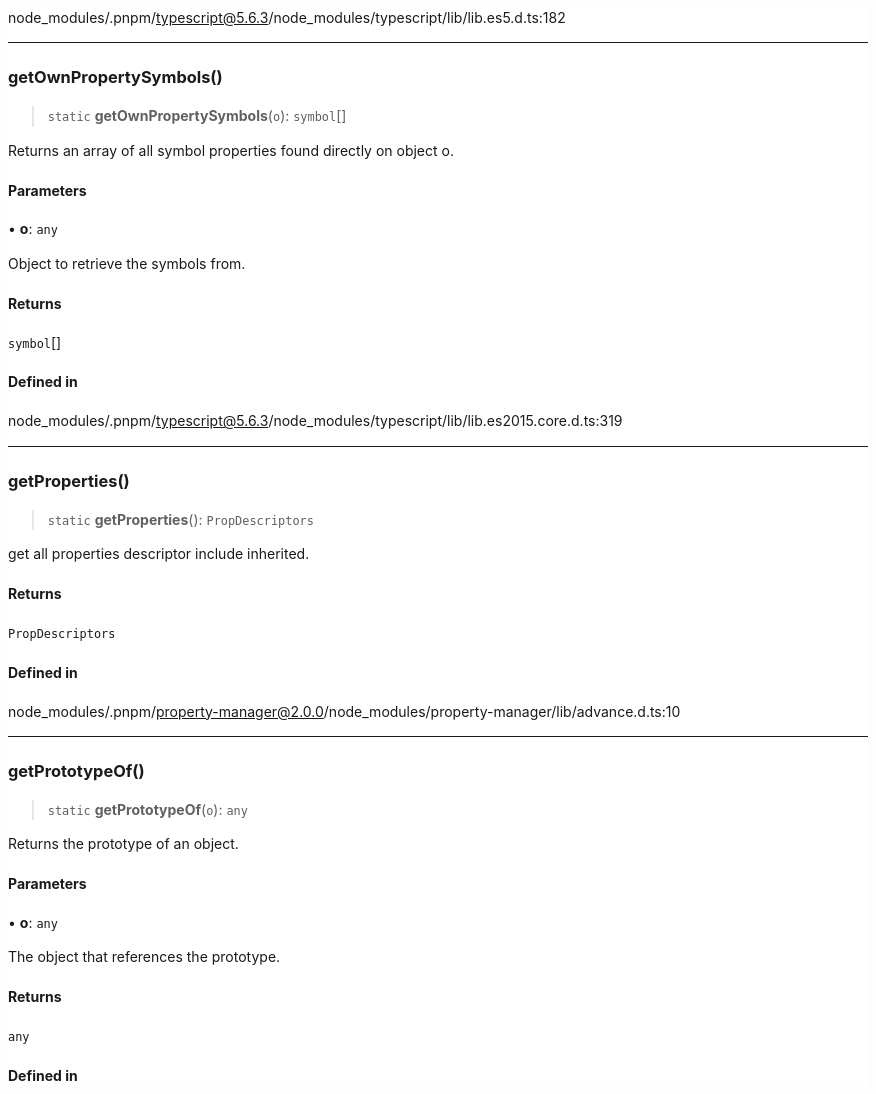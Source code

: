 node\_modules/.pnpm/typescript@5.6.3/node\_modules/typescript/lib/lib.es5.d.ts:182

***

### getOwnPropertySymbols()

> `static` **getOwnPropertySymbols**(`o`): `symbol`[]

Returns an array of all symbol properties found directly on object o.

#### Parameters

• **o**: `any`

Object to retrieve the symbols from.

#### Returns

`symbol`[]

#### Defined in

node\_modules/.pnpm/typescript@5.6.3/node\_modules/typescript/lib/lib.es2015.core.d.ts:319

***

### getProperties()

> `static` **getProperties**(): `PropDescriptors`

get all properties descriptor include inherited.

#### Returns

`PropDescriptors`

#### Defined in

node\_modules/.pnpm/property-manager@2.0.0/node\_modules/property-manager/lib/advance.d.ts:10

***

### getPrototypeOf()

> `static` **getPrototypeOf**(`o`): `any`

Returns the prototype of an object.

#### Parameters

• **o**: `any`

The object that references the prototype.

#### Returns

`any`

#### Defined in
